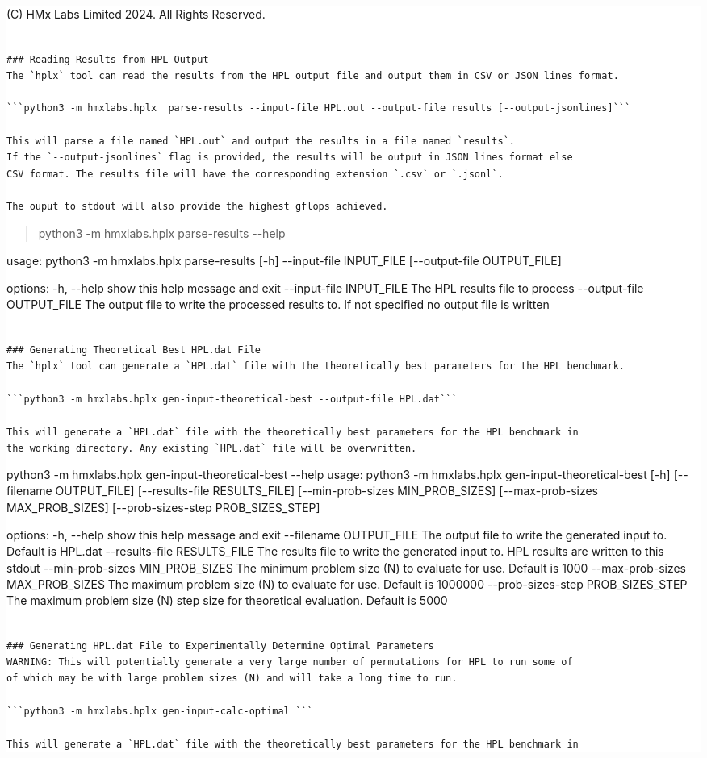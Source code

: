 (C) HMx Labs Limited 2024. All Rights Reserved.

```

### Reading Results from HPL Output
The `hplx` tool can read the results from the HPL output file and output them in CSV or JSON lines format.

```python3 -m hmxlabs.hplx  parse-results --input-file HPL.out --output-file results [--output-jsonlines]```

This will parse a file named `HPL.out` and output the results in a file named `results`. 
If the `--output-jsonlines` flag is provided, the results will be output in JSON lines format else
CSV format. The results file will have the corresponding extension `.csv` or `.jsonl`.

The ouput to stdout will also provide the highest gflops achieved.

```
> python3 -m hmxlabs.hplx parse-results --help

usage: python3 -m hmxlabs.hplx parse-results [-h] --input-file INPUT_FILE [--output-file OUTPUT_FILE]

options:
  -h, --help            show this help message and exit
  --input-file INPUT_FILE
                        The HPL results file to process
  --output-file OUTPUT_FILE
                        The output file to write the processed results to. If not specified no output file is written

```

### Generating Theoretical Best HPL.dat File
The `hplx` tool can generate a `HPL.dat` file with the theoretically best parameters for the HPL benchmark.

```python3 -m hmxlabs.hplx gen-input-theoretical-best --output-file HPL.dat```

This will generate a `HPL.dat` file with the theoretically best parameters for the HPL benchmark in
the working directory. Any existing `HPL.dat` file will be overwritten.

```
python3 -m hmxlabs.hplx gen-input-theoretical-best --help
usage: python3 -m hmxlabs.hplx gen-input-theoretical-best [-h] [--filename OUTPUT_FILE] [--results-file RESULTS_FILE] [--min-prob-sizes MIN_PROB_SIZES] [--max-prob-sizes MAX_PROB_SIZES] [--prob-sizes-step PROB_SIZES_STEP]

options:
  -h, --help            show this help message and exit
  --filename OUTPUT_FILE
                        The output file to write the generated input to. Default is HPL.dat
  --results-file RESULTS_FILE
                        The results file to write the generated input to. HPL results are written to this stdout
  --min-prob-sizes MIN_PROB_SIZES
                        The minimum problem size (N) to evaluate for use. Default is 1000
  --max-prob-sizes MAX_PROB_SIZES
                        The maximum problem size (N) to evaluate for use. Default is 1000000
  --prob-sizes-step PROB_SIZES_STEP
                        The maximum problem size (N) step size for theoretical evaluation. Default is 5000
```

### Generating HPL.dat File to Experimentally Determine Optimal Parameters
WARNING: This will potentially generate a very large number of permutations for HPL to run some of
of which may be with large problem sizes (N) and will take a long time to run. 

```python3 -m hmxlabs.hplx gen-input-calc-optimal ```

This will generate a `HPL.dat` file with the theoretically best parameters for the HPL benchmark in
```